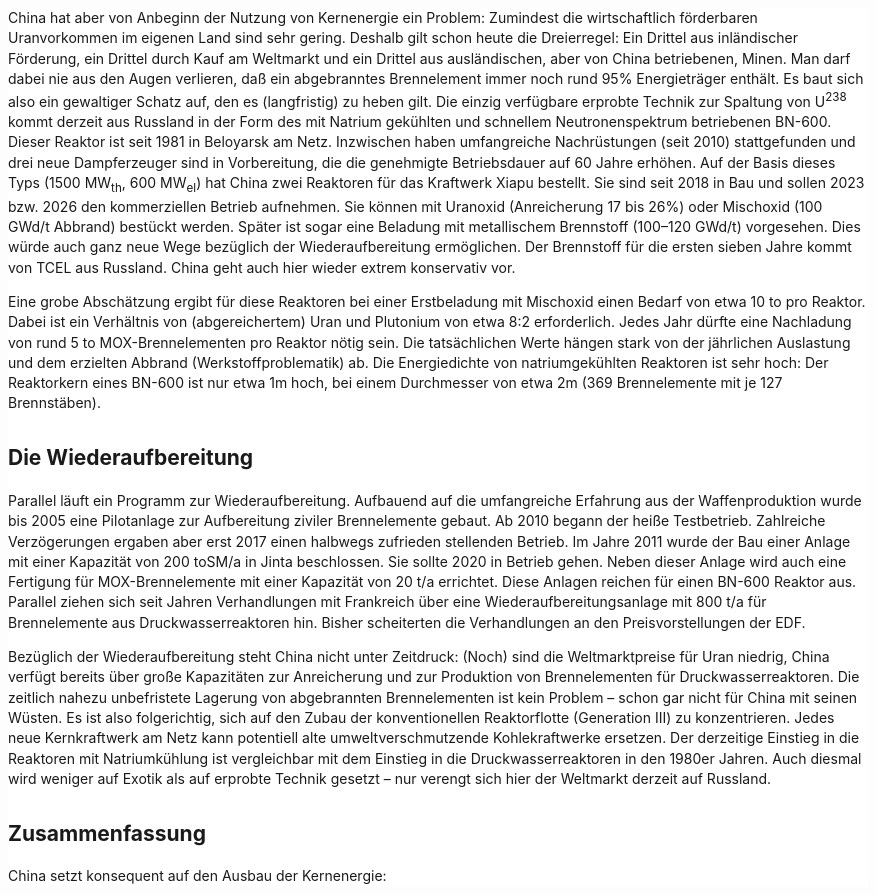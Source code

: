 China hat aber von Anbeginn der Nutzung von Kernenergie ein Problem: Zumindest die wirtschaftlich förderbaren Uranvorkommen im eigenen Land sind sehr gering. Deshalb gilt schon heute die Dreierregel: Ein Drittel aus inländischer Förderung, ein Drittel durch Kauf am Weltmarkt und ein Drittel aus ausländischen, aber von China betriebenen, Minen. Man darf dabei nie aus den Augen verlieren, daß ein abgebranntes Brennelement immer noch rund 95% Energieträger enthält. Es baut sich also ein gewaltiger Schatz auf, den es (langfristig) zu heben gilt. Die einzig verfügbare erprobte Technik zur Spaltung von U<sup>238</sup> kommt derzeit aus Russland in der Form des mit Natrium gekühlten und schnellem Neutronenspektrum betriebenen BN-600. Dieser Reaktor ist seit 1981 in Beloyarsk am Netz. Inzwischen haben umfangreiche Nachrüstungen (seit 2010) stattgefunden und drei neue Dampferzeuger sind in Vorbereitung, die die genehmigte Betriebsdauer auf 60 Jahre erhöhen. Auf der Basis dieses Typs (1500 MW<sub>th</sub>, 600 MW<sub>el</sub>) hat China zwei Reaktoren für das Kraftwerk Xiapu bestellt. Sie sind seit 2018 in Bau und sollen 2023 bzw. 2026 den kommerziellen Betrieb aufnehmen. Sie können mit Uranoxid (Anreicherung 17 bis 26%) oder Mischoxid (100 GWd/t Abbrand) bestückt werden. Später ist sogar eine Beladung mit metallischem Brennstoff (100–120 GWd/t) vorgesehen. Dies würde auch ganz neue Wege bezüglich der Wiederaufbereitung ermöglichen. Der Brennstoff für die ersten sieben Jahre kommt von TCEL aus Russland. China geht auch hier wieder extrem konservativ vor.

Eine grobe Abschätzung ergibt für diese Reaktoren bei einer Erstbeladung mit Mischoxid einen Bedarf von etwa 10 to pro Reaktor. Dabei ist ein Verhältnis von (abgereichertem) Uran und Plutonium von etwa 8:2 erforderlich. Jedes Jahr dürfte eine Nachladung von rund 5 to MOX-Brennelementen pro Reaktor nötig sein. Die tatsächlichen Werte hängen stark von der jährlichen Auslastung und dem erzielten Abbrand (Werkstoffproblematik) ab. Die Energiedichte von natriumgekühlten Reaktoren ist sehr hoch: Der Reaktorkern eines BN-600 ist nur etwa 1m hoch, bei einem Durchmesser von etwa 2m (369 Brennelemente mit je 127 Brennstäben).


## Die Wiederaufbereitung

Parallel läuft ein Programm zur Wiederaufbereitung. Aufbauend auf die umfangreiche Erfahrung aus der Waffenproduktion wurde bis 2005 eine Pilotanlage zur Aufbereitung ziviler Brennelemente gebaut. Ab 2010 begann der heiße Testbetrieb. Zahlreiche Verzögerungen ergaben aber erst 2017 einen halbwegs zufrieden stellenden Betrieb. Im Jahre 2011 wurde der Bau einer Anlage mit einer Kapazität von 200 toSM/a in Jinta beschlossen. Sie sollte 2020 in Betrieb gehen. Neben dieser Anlage wird auch eine Fertigung für MOX-Brennelemente mit einer Kapazität von 20 t/a errichtet. Diese Anlagen reichen für einen BN-600 Reaktor aus. Parallel ziehen sich seit Jahren Verhandlungen mit Frankreich über eine Wiederaufbereitungsanlage mit 800 t/a für Brennelemente aus Druckwasserreaktoren hin. Bisher scheiterten die Verhandlungen an den Preisvorstellungen der EDF.

Bezüglich der Wiederaufbereitung steht China nicht unter Zeitdruck: (Noch) sind die Weltmarktpreise für Uran niedrig, China verfügt bereits über große Kapazitäten zur Anreicherung und zur Produktion von Brennelementen für Druckwasserreaktoren. Die zeitlich nahezu unbefristete Lagerung von abgebrannten Brennelementen ist kein Problem – schon gar nicht für China mit seinen Wüsten. Es ist also folgerichtig, sich auf den Zubau der konventionellen Reaktorflotte (Generation III) zu konzentrieren. Jedes neue Kernkraftwerk am Netz kann potentiell alte umweltverschmutzende Kohlekraftwerke ersetzen. Der derzeitige Einstieg in die Reaktoren mit Natriumkühlung ist vergleichbar mit dem Einstieg in die Druckwasserreaktoren in den 1980er Jahren. Auch diesmal wird weniger auf Exotik als auf erprobte Technik gesetzt – nur verengt sich hier der Weltmarkt derzeit auf Russland.


## Zusammenfassung

China setzt konsequent auf den Ausbau der Kernenergie:
